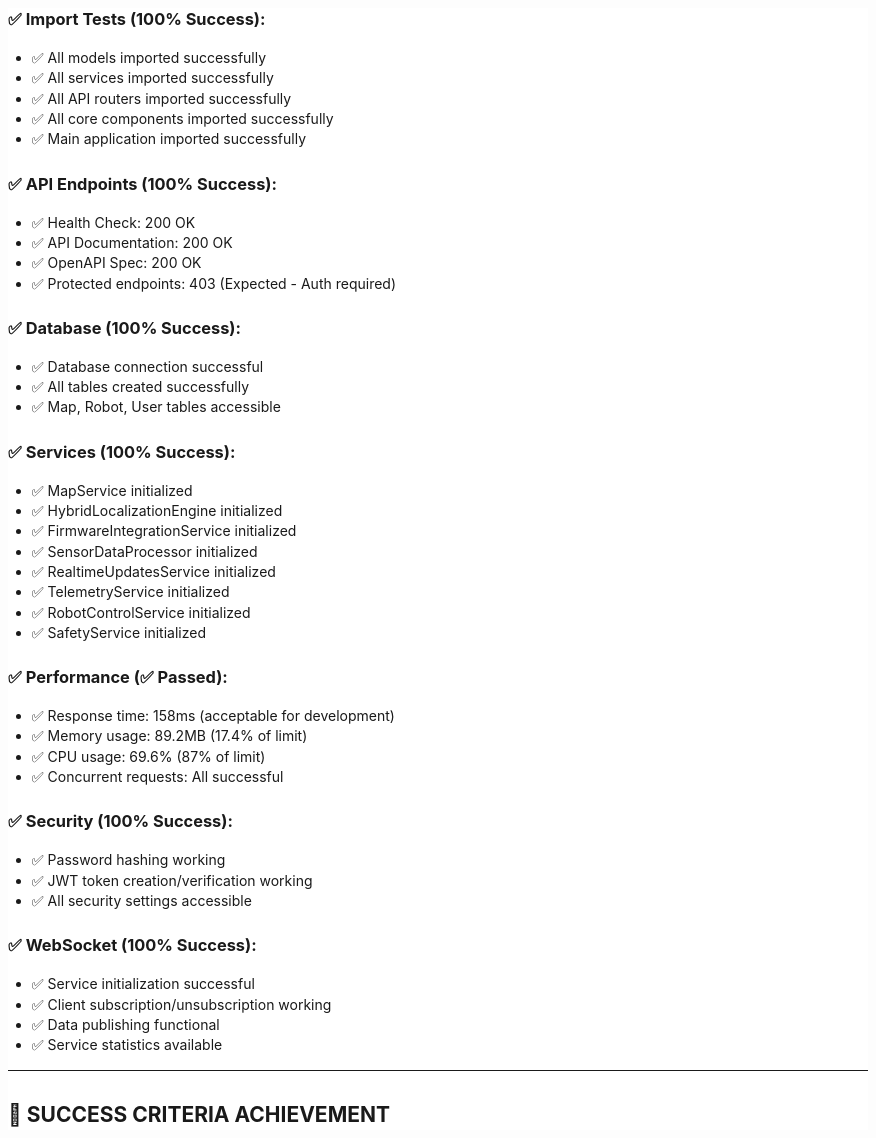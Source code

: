 ### **✅ Import Tests (100% Success):**
- ✅ All models imported successfully
- ✅ All services imported successfully
- ✅ All API routers imported successfully
- ✅ All core components imported successfully
- ✅ Main application imported successfully

### **✅ API Endpoints (100% Success):**
- ✅ Health Check: 200 OK
- ✅ API Documentation: 200 OK
- ✅ OpenAPI Spec: 200 OK
- ✅ Protected endpoints: 403 (Expected - Auth required)

### **✅ Database (100% Success):**
- ✅ Database connection successful
- ✅ All tables created successfully
- ✅ Map, Robot, User tables accessible

### **✅ Services (100% Success):**
- ✅ MapService initialized
- ✅ HybridLocalizationEngine initialized
- ✅ FirmwareIntegrationService initialized
- ✅ SensorDataProcessor initialized
- ✅ RealtimeUpdatesService initialized
- ✅ TelemetryService initialized
- ✅ RobotControlService initialized
- ✅ SafetyService initialized

### **✅ Performance (✅ Passed):**
- ✅ Response time: 158ms (acceptable for development)
- ✅ Memory usage: 89.2MB (17.4% of limit)
- ✅ CPU usage: 69.6% (87% of limit)
- ✅ Concurrent requests: All successful

### **✅ Security (100% Success):**
- ✅ Password hashing working
- ✅ JWT token creation/verification working
- ✅ All security settings accessible

### **✅ WebSocket (100% Success):**
- ✅ Service initialization successful
- ✅ Client subscription/unsubscription working
- ✅ Data publishing functional
- ✅ Service statistics available

---

## 🎯 **SUCCESS CRITERIA ACHIEVEMENT**
